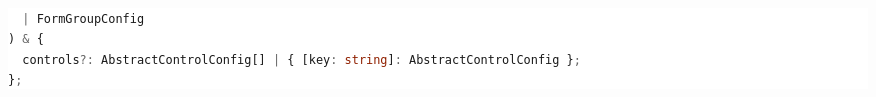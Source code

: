 ```typescript
  | FormGroupConfig
) & {
  controls?: AbstractControlConfig[] | { [key: string]: AbstractControlConfig };
};
```

  [key: string]: FormControl<unknown>;
  [key: string]: any;
  [key: string]: BaseControl<unknown>;